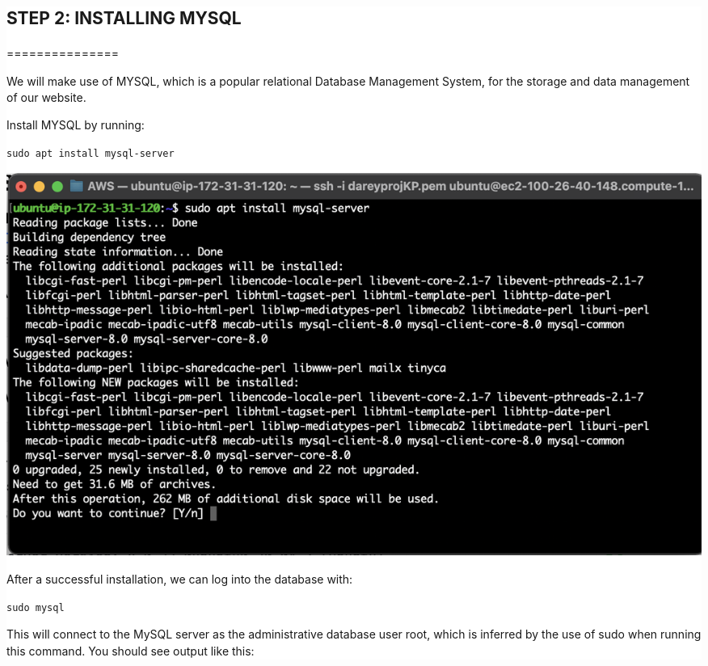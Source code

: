 ## STEP 2: INSTALLING MYSQL

===============

We will make use of MYSQL, which is a popular relational Database Management System, for the storage and data management of our website. 

Install MYSQL by running: 

```
sudo apt install mysql-server
```

![Installing MYSQL](./media/mysqlint.png)

After a successful installation, we can log into the database with:

```
sudo mysql
```

This will connect to the MySQL server as the administrative database user root, which is inferred by the use of sudo when running this command. You should see output like this:
